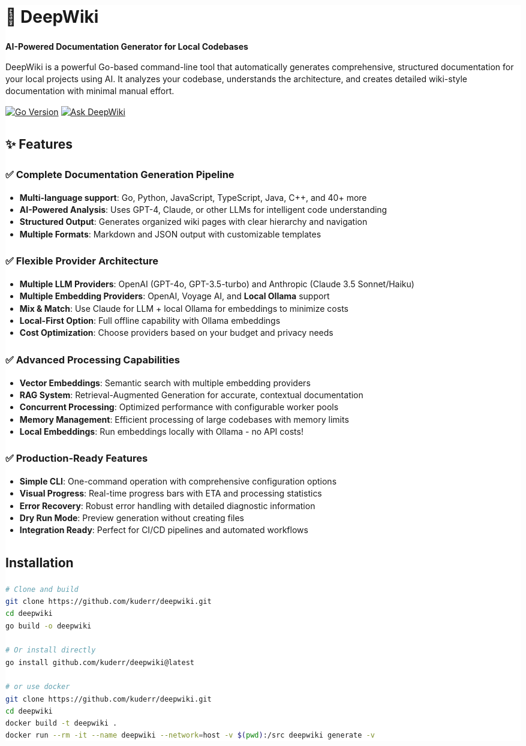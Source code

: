 # 🤖 DeepWiki

**AI-Powered Documentation Generator for Local Codebases**

DeepWiki is a powerful Go-based command-line tool that automatically generates comprehensive, structured documentation for your local projects using AI. It analyzes your codebase, understands the architecture, and creates detailed wiki-style documentation with minimal manual effort.

[![Go Version](https://img.shields.io/badge/go-1.24+-blue.svg)](https://golang.org)
[![Ask DeepWiki](https://deepwiki.com/badge.svg)](https://deepwiki.com/kuderr/deepwiki)

## ✨ Features

### ✅ **Complete Documentation Generation Pipeline**

- **Multi-language support**: Go, Python, JavaScript, TypeScript, Java, C++, and 40+ more
- **AI-Powered Analysis**: Uses GPT-4, Claude, or other LLMs for intelligent code understanding
- **Structured Output**: Generates organized wiki pages with clear hierarchy and navigation
- **Multiple Formats**: Markdown and JSON output with customizable templates

### ✅ **Flexible Provider Architecture**

- **Multiple LLM Providers**: OpenAI (GPT-4o, GPT-3.5-turbo) and Anthropic (Claude 3.5 Sonnet/Haiku)
- **Multiple Embedding Providers**: OpenAI, Voyage AI, and **Local Ollama** support
- **Mix & Match**: Use Claude for LLM + local Ollama for embeddings to minimize costs
- **Local-First Option**: Full offline capability with Ollama embeddings
- **Cost Optimization**: Choose providers based on your budget and privacy needs

### ✅ **Advanced Processing Capabilities**

- **Vector Embeddings**: Semantic search with multiple embedding providers
- **RAG System**: Retrieval-Augmented Generation for accurate, contextual documentation
- **Concurrent Processing**: Optimized performance with configurable worker pools
- **Memory Management**: Efficient processing of large codebases with memory limits
- **Local Embeddings**: Run embeddings locally with Ollama - no API costs!

### ✅ **Production-Ready Features**

- **Simple CLI**: One-command operation with comprehensive configuration options
- **Visual Progress**: Real-time progress bars with ETA and processing statistics
- **Error Recovery**: Robust error handling with detailed diagnostic information
- **Dry Run Mode**: Preview generation without creating files
- **Integration Ready**: Perfect for CI/CD pipelines and automated workflows

## Installation

```bash
# Clone and build
git clone https://github.com/kuderr/deepwiki.git
cd deepwiki
go build -o deepwiki

# Or install directly
go install github.com/kuderr/deepwiki@latest

# or use docker
git clone https://github.com/kuderr/deepwiki.git
cd deepwiki
docker build -t deepwiki .
docker run --rm -it --name deepwiki --network=host -v $(pwd):/src deepwiki generate -v
```
